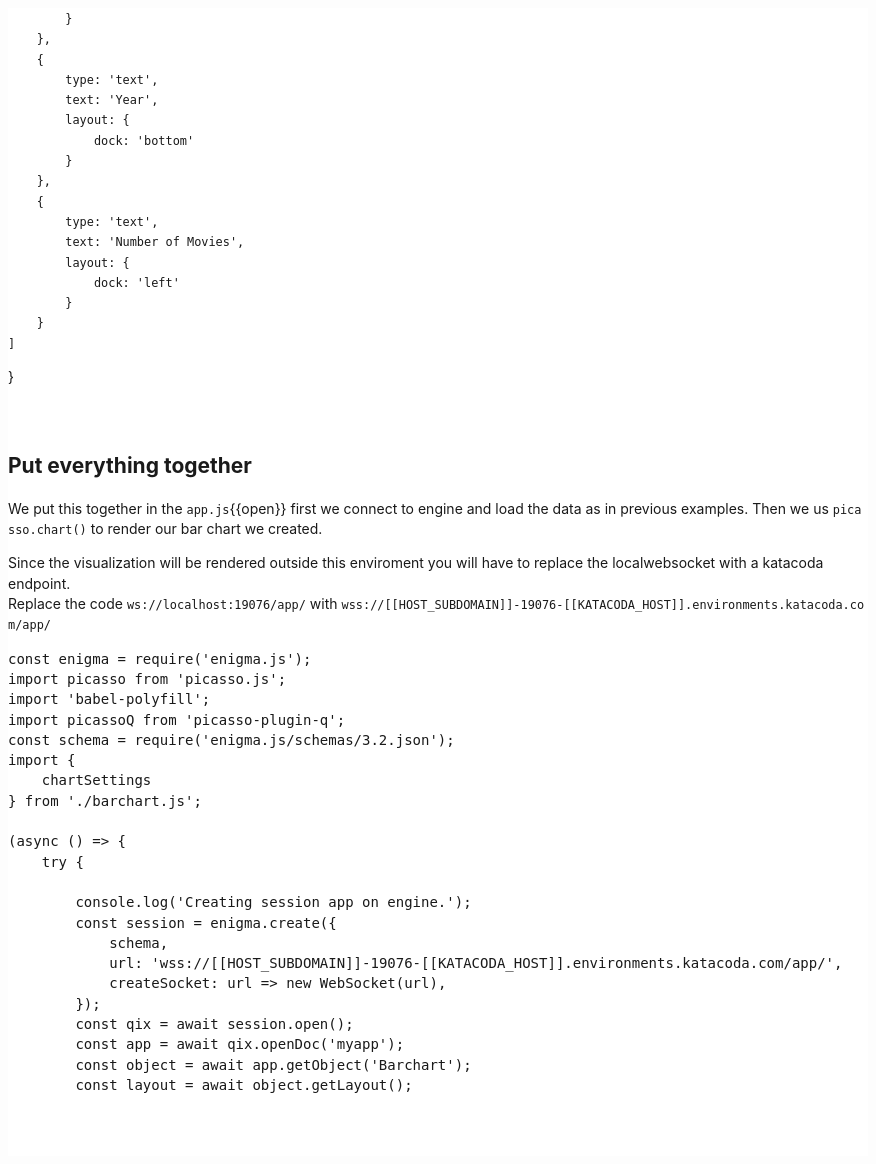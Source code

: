             }
        },
        {
            type: 'text',
            text: 'Year',
            layout: {
                dock: 'bottom'
            }
        },
        {
            type: 'text',
            text: 'Number of Movies',
            layout: {
                dock: 'left'
            }
        }
    ]
}
</pre>

<br>

## Put everything together

We put this together in the `app.js`{{open}} first we connect to engine and load the data as in previous examples. Then we us `picasso.chart()` to render our bar chart we created.
<br>

Since the visualization will be rendered outside this enviroment you will have to replace the localwebsocket with a katacoda endpoint.
<br>
Replace the code `ws://localhost:19076/app/` with 
`wss://[[HOST_SUBDOMAIN]]-19076-[[KATACODA_HOST]].environments.katacoda.com/app/`

<pre class="file" data-filename="app.js" data-target="replace">
const enigma = require('enigma.js');
import picasso from 'picasso.js';
import 'babel-polyfill';
import picassoQ from 'picasso-plugin-q';
const schema = require('enigma.js/schemas/3.2.json');
import {
    chartSettings
} from './barchart.js';

(async () => {
    try {

        console.log('Creating session app on engine.');
        const session = enigma.create({
            schema,
            url: 'wss://[[HOST_SUBDOMAIN]]-19076-[[KATACODA_HOST]].environments.katacoda.com/app/',
            createSocket: url => new WebSocket(url),
        });
        const qix = await session.open();
        const app = await qix.openDoc('myapp');
        const object = await app.getObject('Barchart');
        const layout = await object.getLayout();
